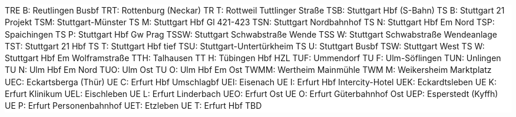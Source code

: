 <TD>TRE B: Reutlingen Busbf</TD>
</TR>
<TR><TD>TRT: Rottenburg (Neckar)</TD>
<TD>TR T: Rottweil Tuttlinger Straße</TD>
</TR>
<TR><TD>TSB: Stuttgart Hbf (S-Bahn)</TD>
<TD>TS B: Stuttgart 21 Projekt</TD>
</TR>
<TR><TD>TSM: Stuttgart-Münster</TD>
<TD>TS M: Stuttgart Hbf Gl 421-423</TD>
</TR>
<TR><TD>TSN: Stuttgart Nordbahnhof</TD>
<TD>TS N: Stuttgart Hbf Em Nord</TD>
</TR>
<TR><TD>TSP: Spaichingen</TD>
<TD>TS P: Stuttgart Hbf Gw Prag</TD>
</TR>
<TR><TD>TSSW: Stuttgart Schwabstraße Wende</TD>
<TD>TSS W: Stuttgart Schwabstraße Wendeanlage</TD>
</TR>
<TR><TD>TST: Stuttgart 21 Hbf</TD>
<TD>TS T: Stuttgart Hbf tief</TD>
</TR>
<TR><TD>TSU: Stuttgart-Untertürkheim</TD>
<TD>TS U: Stuttgart Busbf</TD>
</TR>
<TR><TD>TSW: Stuttgart West</TD>
<TD>TS W: Stuttgart Hbf Em Wolframstraße</TD>
</TR>
<TR><TD>TTH: Talhausen</TD>
<TD>TT H: Tübingen Hbf HZL</TD>
</TR>
<TR><TD>TUF: Ummendorf</TD>
<TD>TU F: Ulm-Söflingen</TD>
</TR>
<TR><TD>TUN: Unlingen</TD>
<TD>TU N: Ulm Hbf Em Nord</TD>
</TR>
<TR><TD>TUO: Ulm Ost</TD>
<TD>TU O: Ulm Hbf Em Ost</TD>
</TR>
<TR><TD>TWMM: Wertheim Mainmühle</TD>
<TD>TWM M: Weikersheim Marktplatz</TD>
</TR>
<TR><TD>UEC: Eckartsberga (Thür)</TD>
<TD>UE C: Erfurt Hbf Umschlagbf</TD>
</TR>
<TR><TD>UEI: Eisenach</TD>
<TD>UE I: Erfurt Hbf Intercity-Hotel</TD>
</TR>
<TR><TD>UEK: Eckardtsleben</TD>
<TD>UE K: Erfurt Klinikum</TD>
</TR>
<TR><TD>UEL: Eischleben</TD>
<TD>UE L: Erfurt Linderbach</TD>
</TR>
<TR><TD>UEO: Erfurt Ost</TD>
<TD>UE O: Erfurt Güterbahnhof Ost</TD>
</TR>
<TR><TD>UEP: Esperstedt (Kyffh)</TD>
<TD>UE P: Erfurt Personenbahnhof</TD>
</TR>
<TR><TD>UET: Etzleben</TD>
<TD>UE T: Erfurt Hbf TBD</TD>
